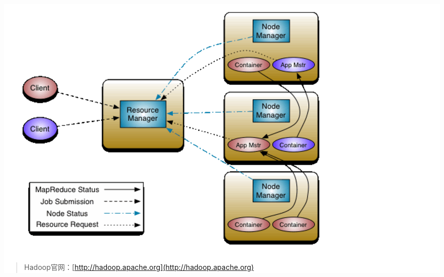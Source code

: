 ![Alt text](/uploads/hadoop_yarn.png)

> Hadoop官网：[http://hadoop.apache.org](http://hadoop.apache.org)
